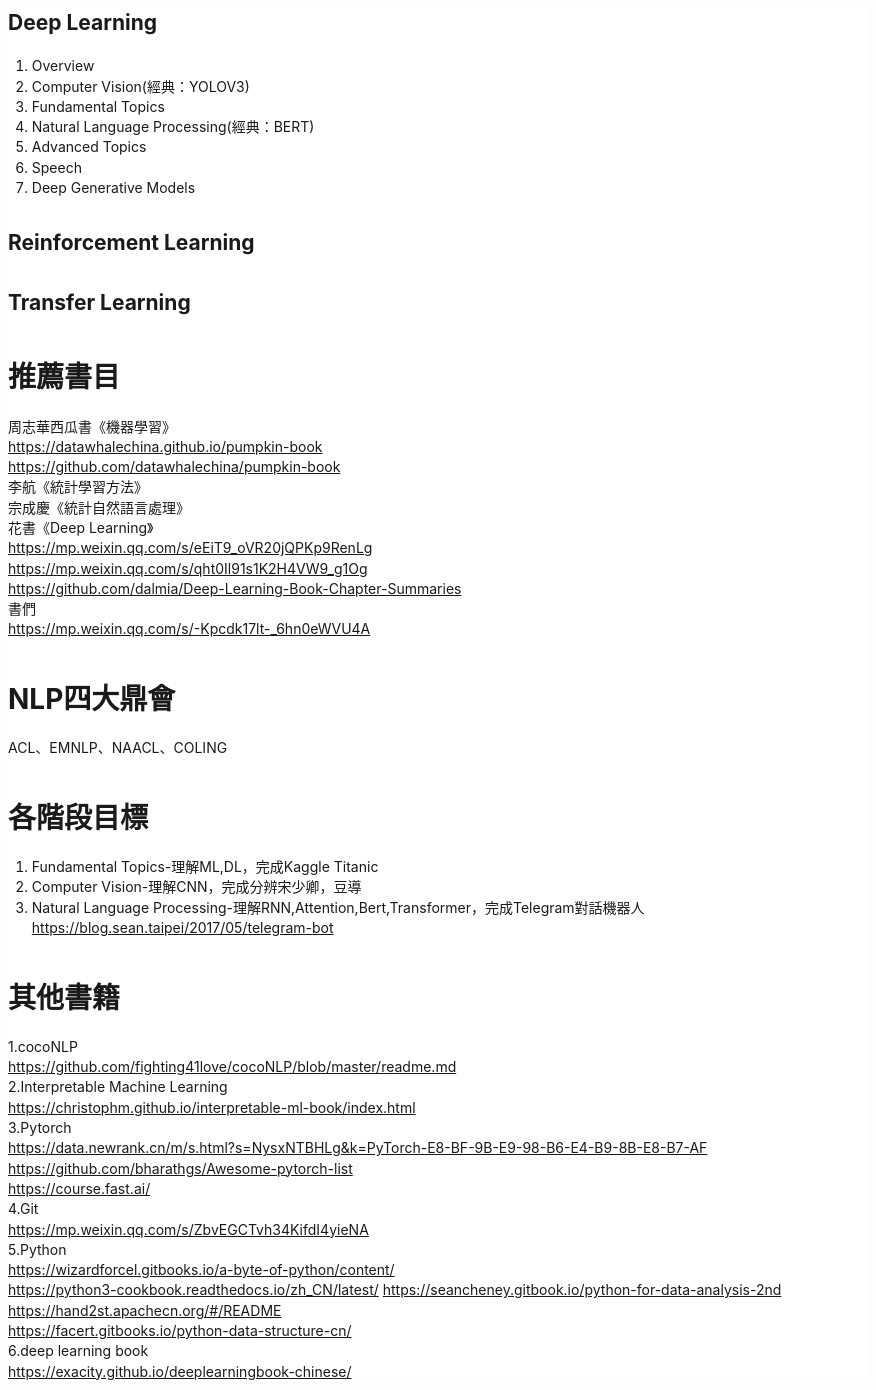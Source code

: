 ## Deep Learning
1. Overview  
2. Computer Vision(經典：YOLOV3)  
3. Fundamental Topics  
4. Natural Language Processing(經典：BERT)  
5. Advanced Topics  
6. Speech  
7. Deep Generative Models  
## Reinforcement Learning  
## Transfer Learning 

# 推薦書目  
周志華西瓜書《機器學習》  
https://datawhalechina.github.io/pumpkin-book  
https://github.com/datawhalechina/pumpkin-book  
李航《統計學習方法》  
宗成慶《統計自然語言處理》  
花書《Deep Learning》  
https://mp.weixin.qq.com/s/eEiT9_oVR20jQPKp9RenLg   
https://mp.weixin.qq.com/s/qht0Il91s1K2H4VW9_g1Og  
https://github.com/dalmia/Deep-Learning-Book-Chapter-Summaries  
書們  
https://mp.weixin.qq.com/s/-Kpcdk17lt-_6hn0eWVU4A  

# NLP四大鼎會  
ACL、EMNLP、NAACL、COLING  

# 各階段目標  
1. Fundamental Topics-理解ML,DL，完成Kaggle Titanic  
2. Computer Vision-理解CNN，完成分辨宋少卿，豆導  
3. Natural Language Processing-理解RNN,Attention,Bert,Transformer，完成Telegram對話機器人  
https://blog.sean.taipei/2017/05/telegram-bot  

# 其他書籍  
1.cocoNLP    
https://github.com/fighting41love/cocoNLP/blob/master/readme.md  
2.Interpretable Machine Learning  
https://christophm.github.io/interpretable-ml-book/index.html  
3.Pytorch   
https://data.newrank.cn/m/s.html?s=NysxNTBHLg&k=PyTorch-E8-BF-9B-E9-98-B6-E4-B9-8B-E8-B7-AF  
https://github.com/bharathgs/Awesome-pytorch-list  
https://course.fast.ai/  
4.Git  
https://mp.weixin.qq.com/s/ZbvEGCTvh34KifdI4yieNA   
5.Python  
https://wizardforcel.gitbooks.io/a-byte-of-python/content/  
https://python3-cookbook.readthedocs.io/zh_CN/latest/
https://seancheney.gitbook.io/python-for-data-analysis-2nd  
https://hand2st.apachecn.org/#/README  
https://facert.gitbooks.io/python-data-structure-cn/  
6.deep learning book  
https://exacity.github.io/deeplearningbook-chinese/  
